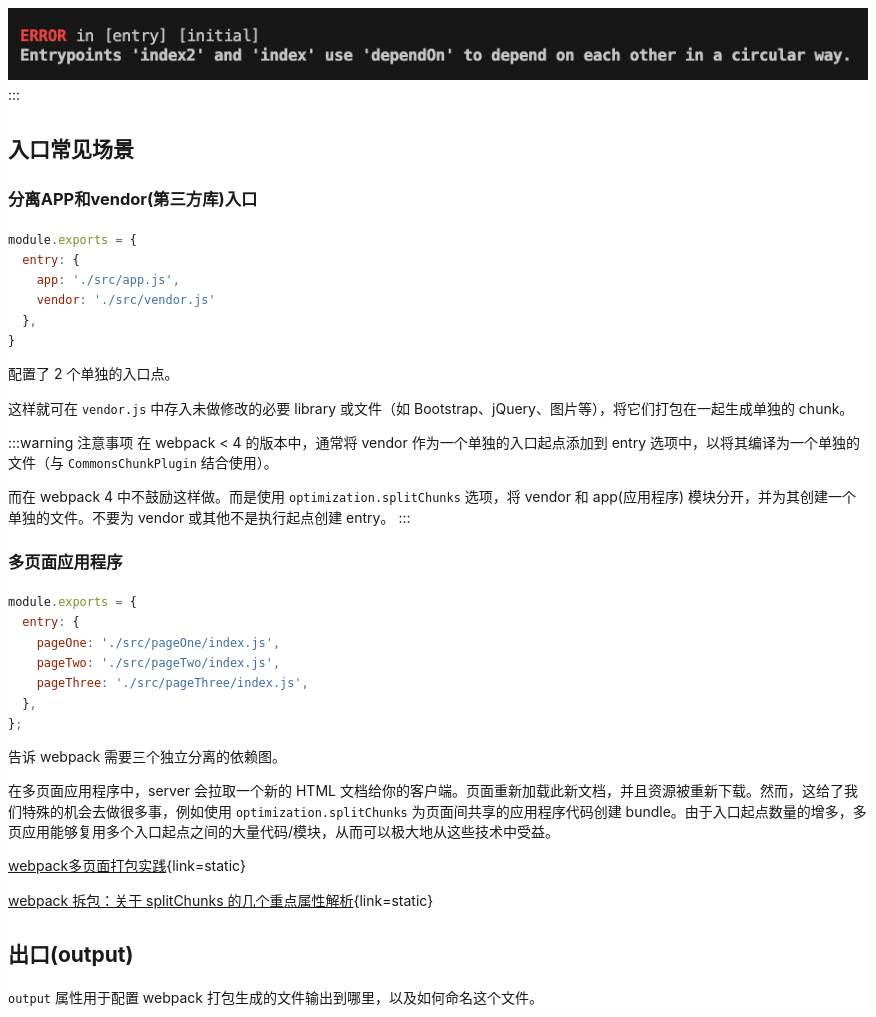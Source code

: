 ![dependOd 循环引用](./images/depend-circular.png)
:::

## 入口常见场景

### 分离APP和vendor(第三方库)入口

```js
module.exports = {
  entry: {
    app: './src/app.js',
    vendor: './src/vendor.js'
  },
}
```

配置了 2 个单独的入口点。

这样就可在 `vendor.js` 中存入未做修改的必要 library 或文件（如 Bootstrap、jQuery、图片等），将它们打包在一起生成单独的 chunk。

:::warning 注意事项
在 webpack < 4 的版本中，通常将 vendor 作为一个单独的入口起点添加到 entry 选项中，以将其编译为一个单独的文件（与 `CommonsChunkPlugin` 结合使用）。

而在 webpack 4 中不鼓励这样做。而是使用 `optimization.splitChunks` 选项，将 vendor 和 app(应用程序) 模块分开，并为其创建一个单独的文件。不要为 vendor 或其他不是执行起点创建 entry。
:::

### 多页面应用程序

```js
module.exports = {
  entry: {
    pageOne: './src/pageOne/index.js',
    pageTwo: './src/pageTwo/index.js',
    pageThree: './src/pageThree/index.js',
  },
};
```

告诉 webpack 需要三个独立分离的依赖图。

在多页面应用程序中，server 会拉取一个新的 HTML 文档给你的客户端。页面重新加载此新文档，并且资源被重新下载。然而，这给了我们特殊的机会去做很多事，例如使用 `optimization.splitChunks` 为页面间共享的应用程序代码创建 bundle。由于入口起点数量的增多，多页应用能够复用多个入口起点之间的大量代码/模块，从而可以极大地从这些技术中受益。

[webpack多页面打包实践](https://zhuanlan.zhihu.com/p/109527475){link=static}

[webpack 拆包：关于 splitChunks 的几个重点属性解析](https://segmentfault.com/a/1190000042093955){link=static}

## 出口(output)

`output` 属性用于配置 webpack 打包生成的文件输出到哪里，以及如何命名这个文件。

